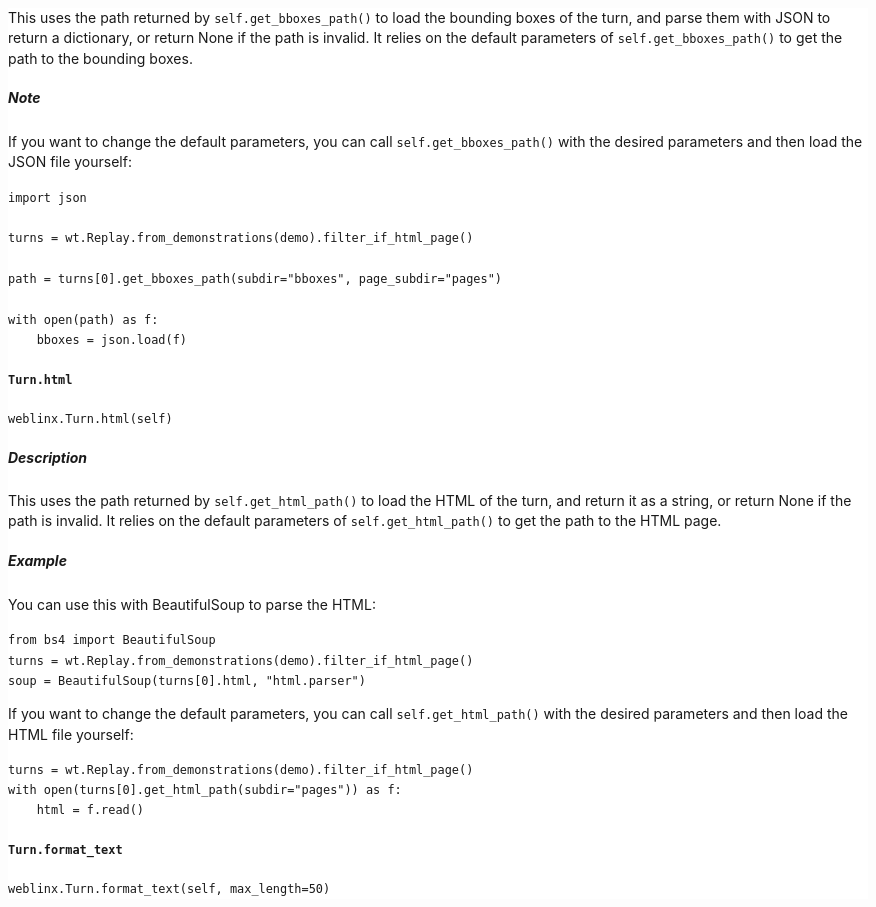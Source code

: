 This uses the path returned by `self.get_bboxes_path()` to load the bounding boxes of the turn,
and parse them with JSON to return a dictionary, or return None if the path is invalid. It relies
on the default parameters of `self.get_bboxes_path()` to get the path to the bounding boxes.


##### Note

If you want to change the default parameters, you can call `self.get_bboxes_path()` with the
desired parameters and then load the JSON file yourself:

```
import json

turns = wt.Replay.from_demonstrations(demo).filter_if_html_page()

path = turns[0].get_bboxes_path(subdir="bboxes", page_subdir="pages")

with open(path) as f:
    bboxes = json.load(f)
```

#### `Turn.html`

```
weblinx.Turn.html(self)
```

##### Description

This uses the path returned by `self.get_html_path()` to load the HTML of the turn,
and return it as a string, or return None if the path is invalid. It relies on the
default parameters of `self.get_html_path()` to get the path to the HTML page.


##### Example

You can use this with BeautifulSoup to parse the HTML:

```
from bs4 import BeautifulSoup
turns = wt.Replay.from_demonstrations(demo).filter_if_html_page()
soup = BeautifulSoup(turns[0].html, "html.parser")
```

If you want to change the default parameters, you can call `self.get_html_path()` with the
desired parameters and then load the HTML file yourself:

```
turns = wt.Replay.from_demonstrations(demo).filter_if_html_page()
with open(turns[0].get_html_path(subdir="pages")) as f:
    html = f.read()
```

#### `Turn.format_text`

```
weblinx.Turn.format_text(self, max_length=50)
```
